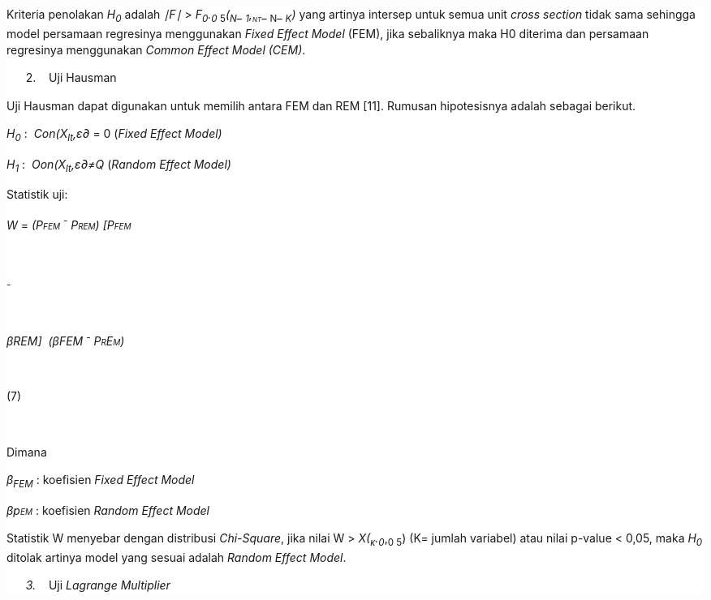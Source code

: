 <p><span class="font7">Kriteria penolakan </span><span class="font7" style="font-style:italic;">H<sub>0</sub></span><span class="font7"> adalah </span><span class="font2" style="font-style:italic;">∣</span><span class="font7" style="font-style:italic;">F</span><span class="font2" style="font-style:italic;">∣</span><span class="font7"> &gt;&nbsp;</span><span class="font7" style="font-style:italic;">F<sub>0</sub></span><span class="font4" style="font-style:italic;">.<sub>0</sub></span><span class="font4"><sub> 5</sub></span><span class="font4" style="font-style:italic;">(<sub>N</sub></span><span class="font4">_ </span><span class="font5" style="font-style:italic;font-variant:small-caps;"><sub>1</sub>,<sub>nt</sub></span><span class="font4">_ <sub>N</sub>_ </span><span class="font4" style="font-style:italic;"><sub>K</sub>)</span><span class="font7"> yang artinya intersep untuk semua unit </span><span class="font7" style="font-style:italic;">cross section</span><span class="font7"> tidak sama sehingga model persamaan regresinya menggunakan </span><span class="font7" style="font-style:italic;">Fixed Effect Model</span><span class="font7"> (FEM), jika sebaliknya maka H</span><span class="font4">0 </span><span class="font7">diterima dan persamaan regresinya menggunakan </span><span class="font7" style="font-style:italic;">Common Effect Model (CEM)</span><span class="font7">.</span></p>
<ul style="list-style:none;"><li>
<p><span class="font7">2. &nbsp;&nbsp;&nbsp;Uji Hausman</span></p></li></ul>
<p><span class="font7">Uji Hausman dapat digunakan untuk memilih antara FEM dan REM [11]. Rumusan hipotesisnya adalah sebagai berikut.</span></p>
<p><span class="font7" style="font-style:italic;">H<sub>0</sub></span><span class="font7"> : &nbsp;</span><span class="font7" style="font-style:italic;">Con(X<sub>lt</sub>,ε∂</span><span class="font7"> = 0 (</span><span class="font7" style="font-style:italic;">Fixed Effect Model)</span></p>
<p><span class="font7" style="font-style:italic;">H<sub>1</sub></span><span class="font7"> : &nbsp;</span><span class="font7" style="font-style:italic;">Oon(X<sub>lt</sub>,ε∂≠Q</span><span class="font7"> (</span><span class="font7" style="font-style:italic;">Random Effect Model)</span></p>
<p><span class="font7">Statistik uji:</span></p>
<div>
<p><span class="font4" style="font-style:italic;">W</span><span class="font7"> = </span><span class="font5" style="font-style:italic;font-variant:small-caps;">(Pfem</span><span class="font7"> <sup>-</sup> </span><span class="font5" style="font-style:italic;font-variant:small-caps;">Prem) [Pfem</span></p>
</div><br clear="all">
<div>
<p><span class="font7" style="font-style:italic;"><sub>-</sub></span></p>
</div><br clear="all">
<div>
<p><span class="font4" style="font-style:italic;">βREM</span><span class="font7" style="font-style:italic;">] &nbsp;</span><span class="font4" style="font-style:italic;">(βFEM</span><span class="font7"> <sup>-</sup> </span><span class="font5" style="font-style:italic;font-variant:small-caps;">PrEm)</span></p>
</div><br clear="all">
<div>
<p><span class="font7">(7)</span></p>
</div><br clear="all">
<p><span class="font7">Dimana</span></p>
<p><span class="font7" style="font-style:italic;">β</span><span class="font4" style="font-style:italic;"><sub>FEM</sub></span><span class="font7"> : koefisien </span><span class="font7" style="font-style:italic;">Fixed Effect Model</span></p>
<p><span class="font7" style="font-style:italic;">βp</span><span class="font5" style="font-style:italic;font-variant:small-caps;">em</span><span class="font7"> : koefisien </span><span class="font7" style="font-style:italic;">Random Effect Model</span></p>
<p><span class="font7">Statistik W menyebar dengan distribusi </span><span class="font7" style="font-style:italic;">Chi-Square</span><span class="font7">, jika nilai W &gt;&nbsp;</span><span class="font7" style="font-style:italic;">X</span><span class="font4" style="font-style:italic;">(<sub>κ</sub>.<sub>0</sub></span><span class="font4">,<sub>0 5</sub>) </span><span class="font7">(K= jumlah variabel) atau nilai p-value &lt;&nbsp;0,05, maka </span><span class="font7" style="font-style:italic;">H<sub>0</sub></span><span class="font7"> ditolak artinya model yang sesuai adalah </span><span class="font7" style="font-style:italic;">Random Effect Model</span><span class="font7">.</span></p>
<ul style="list-style:none;"><li>
<p><span class="font7" style="font-style:italic;">3.</span><span class="font7"> &nbsp;&nbsp;&nbsp;Uji </span><span class="font7" style="font-style:italic;">Lagrange Multiplier</span></p></li></ul>
